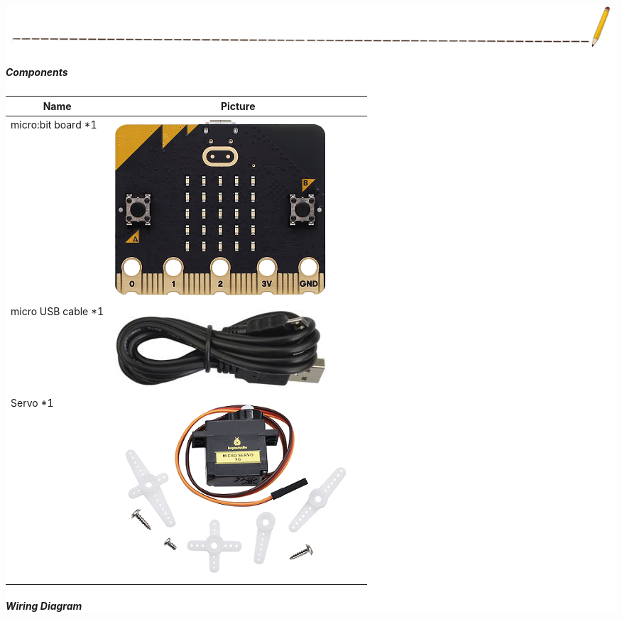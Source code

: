 ![3bottom](img/3bottom.png)



##### Components

| Name               | Picture                           |
| ------------------ | --------------------------------- |
| micro:bit board *1 | ![microbitV2](img/microbitV2.png) |
| micro USB cable *1 | ![usb](img/usb.png)               |
| Servo *1           | ![67820089](img/67820089.png)     |



##### Wiring Diagram
